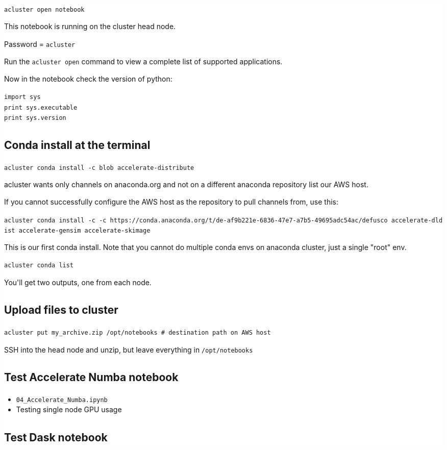 ```
acluster open notebook
```

This notebook is running on the cluster head node. 

Password = `acluster`

Run the `acluster open` command to view a complete list of supported applications.

Now in the notebook check the version of python:

```
import sys
print sys.executable
print sys.version
```

## Conda install at the terminal

```
acluster conda install -c blob accelerate-distribute
```


acluster wants only channels on anaconda.org and not on a different anaconda repository list our AWS host. 

If you cannot successfully configure the AWS host as the repository to pull channels from, use this:

```
acluster conda install -c -c https://conda.anaconda.org/t/de-af9b221e-6836-47e7-a7b5-49695adc54ac/defusco accelerate-dldist accelerate-gensim accelerate-skimage
```

This is our first conda install. Note that you cannot do multiple conda envs on anaconda cluster, just a single "root" env.

```
acluster conda list
```

You'll get two outputs, one from each node.

## Upload files to cluster

```
acluster put my_archive.zip /opt/notebooks # destination path on AWS host
```

SSH into the head node and unzip, but leave everything in `/opt/notebooks`

## Test Accelerate Numba notebook

* `04_Accelerate_Numba.ipynb`
* Testing single node GPU usage

## Test Dask notebook
